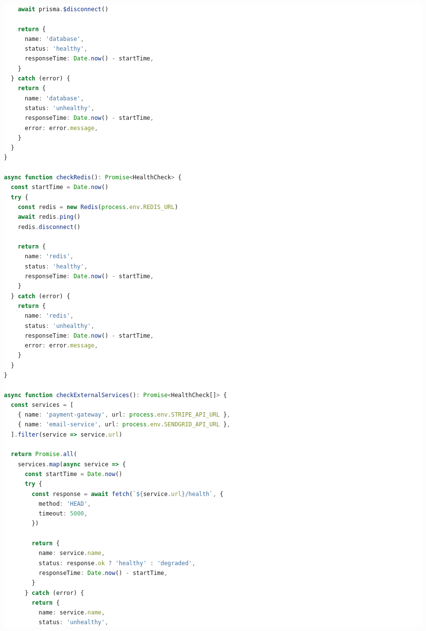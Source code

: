 ```typescript
    await prisma.$disconnect()

    return {
      name: 'database',
      status: 'healthy',
      responseTime: Date.now() - startTime,
    }
  } catch (error) {
    return {
      name: 'database',
      status: 'unhealthy',
      responseTime: Date.now() - startTime,
      error: error.message,
    }
  }
}

async function checkRedis(): Promise<HealthCheck> {
  const startTime = Date.now()
  try {
    const redis = new Redis(process.env.REDIS_URL)
    await redis.ping()
    redis.disconnect()

    return {
      name: 'redis',
      status: 'healthy',
      responseTime: Date.now() - startTime,
    }
  } catch (error) {
    return {
      name: 'redis',
      status: 'unhealthy',
      responseTime: Date.now() - startTime,
      error: error.message,
    }
  }
}

async function checkExternalServices(): Promise<HealthCheck[]> {
  const services = [
    { name: 'payment-gateway', url: process.env.STRIPE_API_URL },
    { name: 'email-service', url: process.env.SENDGRID_API_URL },
  ].filter(service => service.url)

  return Promise.all(
    services.map(async service => {
      const startTime = Date.now()
      try {
        const response = await fetch(`${service.url}/health`, {
          method: 'HEAD',
          timeout: 5000,
        })

        return {
          name: service.name,
          status: response.ok ? 'healthy' : 'degraded',
          responseTime: Date.now() - startTime,
        }
      } catch (error) {
        return {
          name: service.name,
          status: 'unhealthy',
```